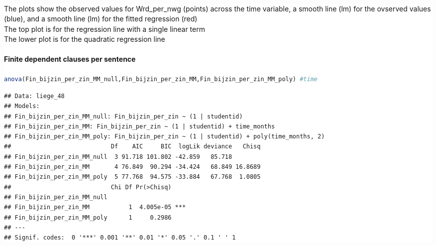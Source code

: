 The plots show the observed values for Wrd\_per\_nwg (points) across the
time variable, a smooth line (lm) for the ovserved values (blue), and a
smooth line (lm) for the fitted regression (red)  
The top plot is for the regression line with a single linear term  
The lower plot is for the quadratic regression
line

#### Finite dependent clauses per sentence

``` r
anova(Fin_bijzin_per_zin_MM_null,Fin_bijzin_per_zin_MM,Fin_bijzin_per_zin_MM_poly) #time
```

    ## Data: liege_48
    ## Models:
    ## Fin_bijzin_per_zin_MM_null: Fin_bijzin_per_zin ~ (1 | studentid)
    ## Fin_bijzin_per_zin_MM: Fin_bijzin_per_zin ~ (1 | studentid) + time_months
    ## Fin_bijzin_per_zin_MM_poly: Fin_bijzin_per_zin ~ (1 | studentid) + poly(time_months, 2)
    ##                            Df    AIC     BIC  logLik deviance   Chisq
    ## Fin_bijzin_per_zin_MM_null  3 91.718 101.802 -42.859   85.718        
    ## Fin_bijzin_per_zin_MM       4 76.849  90.294 -34.424   68.849 16.8689
    ## Fin_bijzin_per_zin_MM_poly  5 77.768  94.575 -33.884   67.768  1.0805
    ##                            Chi Df Pr(>Chisq)    
    ## Fin_bijzin_per_zin_MM_null                      
    ## Fin_bijzin_per_zin_MM           1  4.005e-05 ***
    ## Fin_bijzin_per_zin_MM_poly      1     0.2986    
    ## ---
    ## Signif. codes:  0 '***' 0.001 '**' 0.01 '*' 0.05 '.' 0.1 ' ' 1
